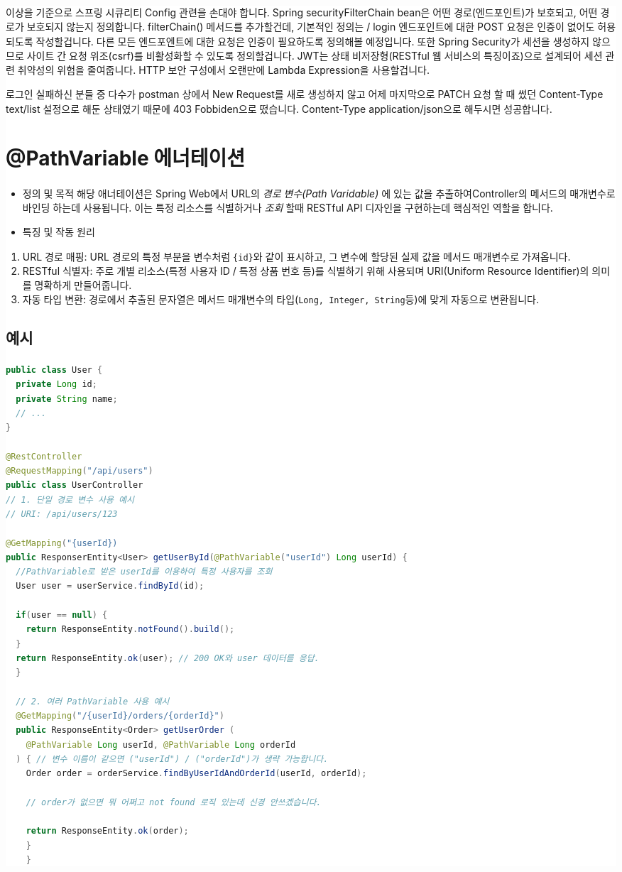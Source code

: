 

```java

```
이상을 기준으로 스프링 시큐리티 Config 관련을 손대야 합니다. Spring securityFilterChain bean은 어떤 경로(엔드포인트)가 보호되고, 어떤 경로가 보호되지 않는지 정의합니다. filterChain() 메서드를 추가할건데, 기본적인 정의는 / login 엔드포인트에 대한 POST 요청은 인증이 없어도 허용되도록 작성할겁니다. 다른 모든 엔드포엔트에 대한 요청은 인증이 필요하도록 정의해볼 예정입니다. 또한 Spring Security가 세션을 생성하지 않으므로 사이트 간 요청 위조(csrf)를 비활성화할 수 있도록 정의할겁니다. JWT는 상태 비저장형(RESTful 웹 서비스의 특징이죠)으로 설계되어 세션 관련 취약성의 위험을 줄여줍니다. HTTP 보안 구성에서 오랜만에 Lambda Expression을 사용할겁니다.

로그인 실패하신 분들 중 다수가 postman 상에서 New Request를 새로 생성하지 않고 어제 마지막으로 PATCH 요청 할 때 썼던 Content-Type text/list 설정으로 해둔 상태였기 때문에 403 Fobbiden으로 떴습니다. Content-Type application/json으로 해두시면 성공합니다. 


# @PathVariable 에너테이션 
- 정의 및 목적
  해당 애너테이션은 Spring Web에서 URL의 _경로 변수(Path Varidable)_ 에 있는 값을 추출하여Controller의 메서드의 매개변수로 바인딩 하는데 사용됩니다. 이는 특정 리소스를 식별하거나 _조회_ 할때 RESTful API 디자인을 구현하는데 핵심적인 역할을 합니다. 

- 특징 및 작동 원리
1. URL 경로 매핑: URL 경로의 특정 부분을 변수처럼 `{id}`와 같이 표시하고, 그 변수에 할당된 실제 값을 메서드 매개변수로 가져옵니다. 
2. RESTful 식별자: 주로 개별 리소스(특정 사용자 ID / 특정 상품 번호 등)를 식별하기 위해 사용되며 URI(Uniform Resource Identifier)의 의미를 명확하게 만들어줍니다. 
3. 자동 타입 변환: 경로에서 추출된 문자열은 메서드 매개변수의 타입(`Long, Integer, String`등)에 맞게 자동으로 변환됩니다. 
## 예시 
```java
public class User {
  private Long id;
  private String name;
  // ...
}

@RestController
@RequestMapping("/api/users")
public class UserController
// 1. 단일 경로 변수 사용 예시
// URI: /api/users/123

@GetMapping("{userId})
public ResponserEntity<User> getUserById(@PathVariable("userId") Long userId) {
  //PathVariable로 받은 userId를 이용하여 특정 사용자를 조회
  User user = userService.findById(id);

  if(user == null) {
    return ResponseEntity.notFound().build();
  }
  return ResponseEntity.ok(user); // 200 OK와 user 데이터를 응답.
  }

  // 2. 여러 PathVariable 사용 예시 
  @GetMapping("/{userId}/orders/{orderId}")
  public ResponseEntity<Order> getUserOrder (
    @PathVariable Long userId, @PathVariable Long orderId
  ) { // 변수 이름이 같으면 ("userId") / ("orderId")가 생략 가능합니다.
    Order order = orderService.findByUserIdAndOrderId(userId, orderId);

    // order가 없으면 뭐 어쩌고 not found 로직 있는데 신경 안쓰겠습니다.

    return ResponseEntity.ok(order);
    }
    }
```
